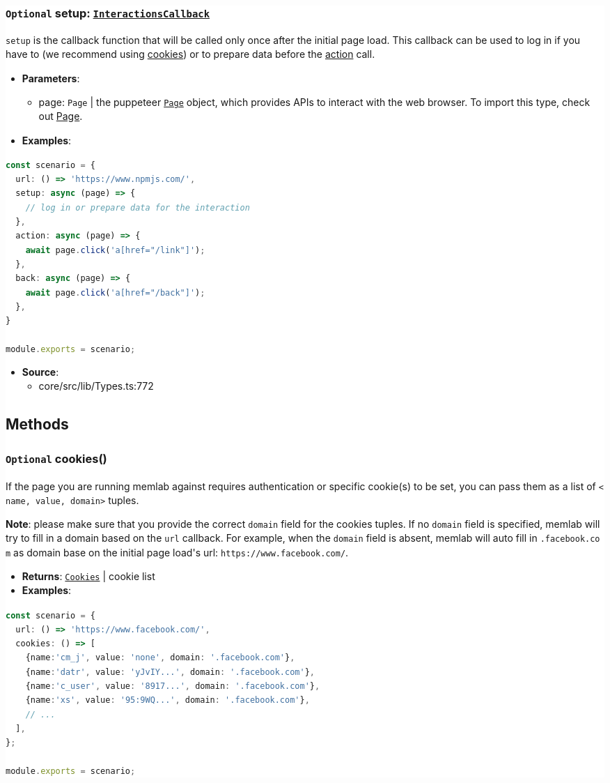### <a id="setup" name="setup"></a> `Optional` **setup**: [`InteractionsCallback`](../modules/core_src.md#interactionscallback)

`setup` is the callback function that will be called only once
after the initial page load. This callback can be used to log in
if you have to (we recommend using [cookies](core_src.IScenario.md#cookies))
or to prepare data before the [action](core_src.IScenario.md#action) call.

* **Parameters**:
  * page: `Page` | the puppeteer [`Page`](https://pptr.dev/api/puppeteer.page)
    object, which provides APIs to interact with the web browser. To import
    this type, check out [Page](../modules/core_src.md#page).

* **Examples**:
```typescript
const scenario = {
  url: () => 'https://www.npmjs.com/',
  setup: async (page) => {
    // log in or prepare data for the interaction
  },
  action: async (page) => {
    await page.click('a[href="/link"]');
  },
  back: async (page) => {
    await page.click('a[href="/back"]');
  },
}

module.exports = scenario;
```

 * **Source**:
    * core/src/lib/Types.ts:772

## Methods

### <a id="cookies"></a>`Optional` **cookies**()

If the page you are running memlab against requires authentication or
specific cookie(s) to be set, you can pass them as
a list of `<name, value, domain>` tuples.

**Note**: please make sure that you provide the correct `domain` field for
the cookies tuples. If no `domain` field is specified, memlab will try
to fill in a domain based on the `url` callback.
For example, when the `domain` field is absent,
memlab will auto fill in `.facebook.com` as domain base
on the initial page load's url: `https://www.facebook.com/`.

 * **Returns**: [`Cookies`](../modules/core_src.md#cookies) | cookie list
* **Examples**:
```typescript
const scenario = {
  url: () => 'https://www.facebook.com/',
  cookies: () => [
    {name:'cm_j', value: 'none', domain: '.facebook.com'},
    {name:'datr', value: 'yJvIY...', domain: '.facebook.com'},
    {name:'c_user', value: '8917...', domain: '.facebook.com'},
    {name:'xs', value: '95:9WQ...', domain: '.facebook.com'},
    // ...
  ],
};

module.exports = scenario;
```